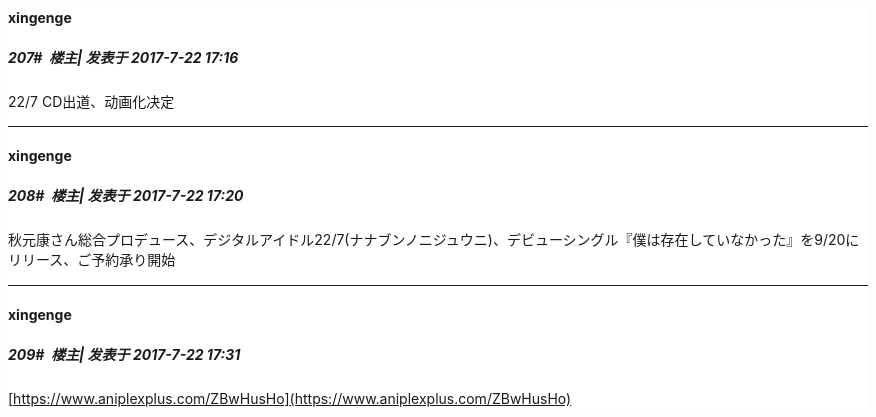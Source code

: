 ####  xingenge  
##### 207#         楼主| 发表于 2017-7-22 17:16




22/7 CD出道、动画化决定







-----

####  xingenge  
##### 208#         楼主| 发表于 2017-7-22 17:20




秋元康さん総合プロデュース、デジタルアイドル22/7(ナナブンノニジュウニ)、デビューシングル『僕は存在していなかった』を9/20にリリース、ご予約承り開始







-----

####  xingenge  
##### 209#         楼主| 发表于 2017-7-22 17:31



[https://www.aniplexplus.com/ZBwHusHo](https://www.aniplexplus.com/ZBwHusHo)

